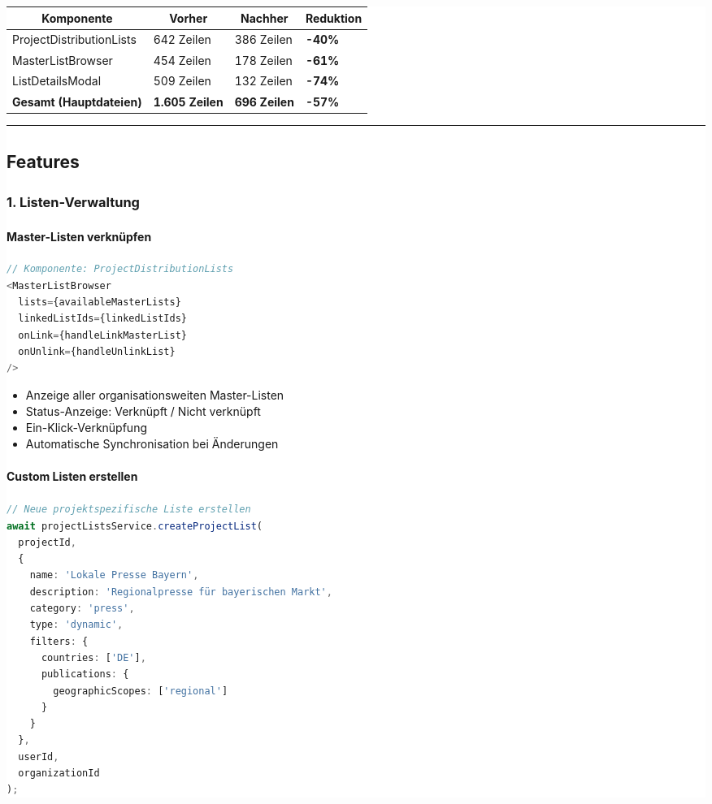 | Komponente | Vorher | Nachher | Reduktion |
|------------|--------|---------|-----------|
| ProjectDistributionLists | 642 Zeilen | 386 Zeilen | **-40%** |
| MasterListBrowser | 454 Zeilen | 178 Zeilen | **-61%** |
| ListDetailsModal | 509 Zeilen | 132 Zeilen | **-74%** |
| **Gesamt (Hauptdateien)** | **1.605 Zeilen** | **696 Zeilen** | **-57%** |

---

## Features

### 1. Listen-Verwaltung

#### Master-Listen verknüpfen
```typescript
// Komponente: ProjectDistributionLists
<MasterListBrowser
  lists={availableMasterLists}
  linkedListIds={linkedListIds}
  onLink={handleLinkMasterList}
  onUnlink={handleUnlinkList}
/>
```

- Anzeige aller organisationsweiten Master-Listen
- Status-Anzeige: Verknüpft / Nicht verknüpft
- Ein-Klick-Verknüpfung
- Automatische Synchronisation bei Änderungen

#### Custom Listen erstellen
```typescript
// Neue projektspezifische Liste erstellen
await projectListsService.createProjectList(
  projectId,
  {
    name: 'Lokale Presse Bayern',
    description: 'Regionalpresse für bayerischen Markt',
    category: 'press',
    type: 'dynamic',
    filters: {
      countries: ['DE'],
      publications: {
        geographicScopes: ['regional']
      }
    }
  },
  userId,
  organizationId
);
```
